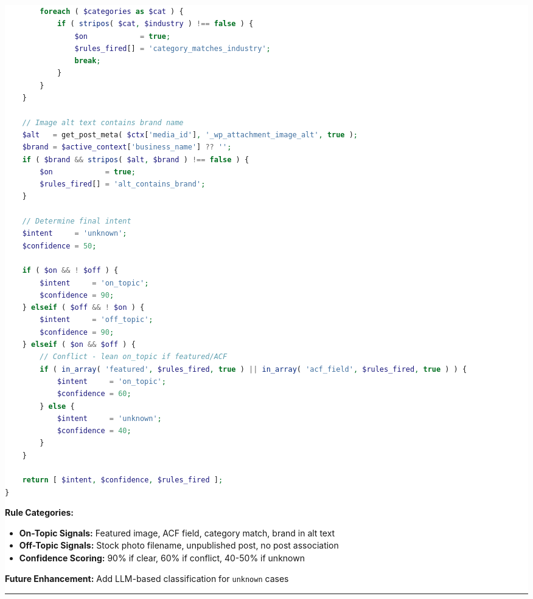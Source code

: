 ```php
        foreach ( $categories as $cat ) {
            if ( stripos( $cat, $industry ) !== false ) {
                $on            = true;
                $rules_fired[] = 'category_matches_industry';
                break;
            }
        }
    }

    // Image alt text contains brand name
    $alt   = get_post_meta( $ctx['media_id'], '_wp_attachment_image_alt', true );
    $brand = $active_context['business_name'] ?? '';
    if ( $brand && stripos( $alt, $brand ) !== false ) {
        $on            = true;
        $rules_fired[] = 'alt_contains_brand';
    }

    // Determine final intent
    $intent     = 'unknown';
    $confidence = 50;

    if ( $on && ! $off ) {
        $intent     = 'on_topic';
        $confidence = 90;
    } elseif ( $off && ! $on ) {
        $intent     = 'off_topic';
        $confidence = 90;
    } elseif ( $on && $off ) {
        // Conflict - lean on_topic if featured/ACF
        if ( in_array( 'featured', $rules_fired, true ) || in_array( 'acf_field', $rules_fired, true ) ) {
            $intent     = 'on_topic';
            $confidence = 60;
        } else {
            $intent     = 'unknown';
            $confidence = 40;
        }
    }

    return [ $intent, $confidence, $rules_fired ];
}
```

**Rule Categories:**
- **On-Topic Signals:** Featured image, ACF field, category match, brand in alt text
- **Off-Topic Signals:** Stock photo filename, unpublished post, no post association
- **Confidence Scoring:** 90% if clear, 60% if conflict, 40-50% if unknown

**Future Enhancement:** Add LLM-based classification for `unknown` cases

---
